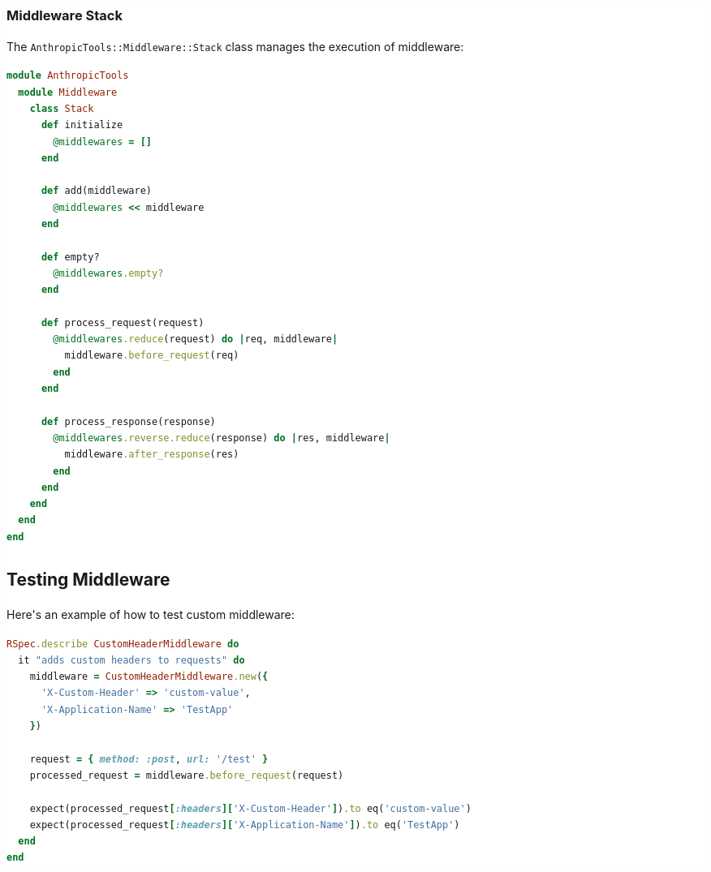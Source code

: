 ### Middleware Stack

The `AnthropicTools::Middleware::Stack` class manages the execution of middleware:

```ruby
module AnthropicTools
  module Middleware
    class Stack
      def initialize
        @middlewares = []
      end

      def add(middleware)
        @middlewares << middleware
      end

      def empty?
        @middlewares.empty?
      end

      def process_request(request)
        @middlewares.reduce(request) do |req, middleware|
          middleware.before_request(req)
        end
      end

      def process_response(response)
        @middlewares.reverse.reduce(response) do |res, middleware|
          middleware.after_response(res)
        end
      end
    end
  end
end
```

## Testing Middleware

Here's an example of how to test custom middleware:

```ruby
RSpec.describe CustomHeaderMiddleware do
  it "adds custom headers to requests" do
    middleware = CustomHeaderMiddleware.new({
      'X-Custom-Header' => 'custom-value',
      'X-Application-Name' => 'TestApp'
    })
    
    request = { method: :post, url: '/test' }
    processed_request = middleware.before_request(request)
    
    expect(processed_request[:headers]['X-Custom-Header']).to eq('custom-value')
    expect(processed_request[:headers]['X-Application-Name']).to eq('TestApp')
  end
end
```
